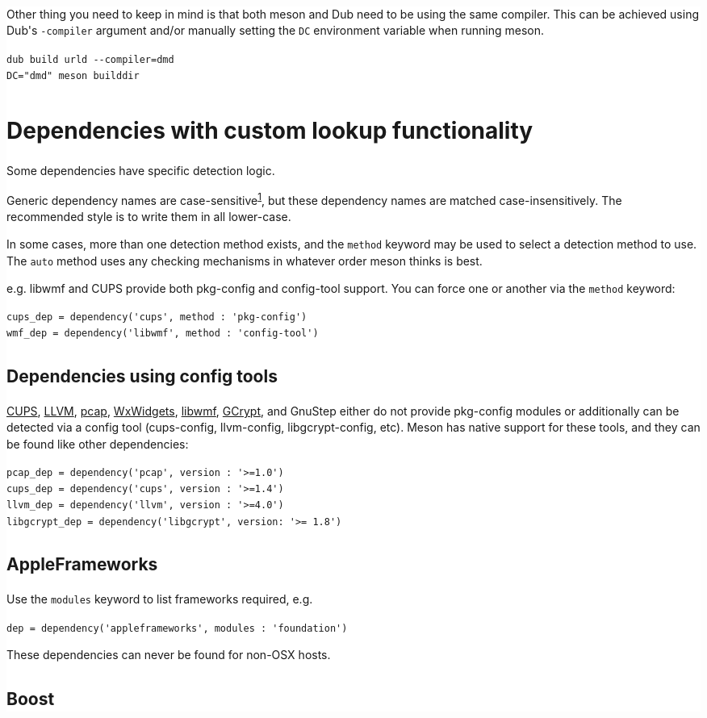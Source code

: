 Other thing you need to keep in mind is that both meson and Dub need
to be using the same compiler. This can be achieved using Dub's
`-compiler` argument and/or manually setting the `DC` environment
variable when running meson.
```
dub build urld --compiler=dmd
DC="dmd" meson builddir
```

# Dependencies with custom lookup functionality

Some dependencies have specific detection logic.

Generic dependency names are case-sensitive<sup>[1](#footnote1)</sup>,
but these dependency names are matched case-insensitively.  The
recommended style is to write them in all lower-case.

In some cases, more than one detection method exists, and the `method` keyword
may be used to select a detection method to use.  The `auto` method uses any
checking mechanisms in whatever order meson thinks is best.

e.g. libwmf and CUPS provide both pkg-config and config-tool support. You can
force one or another via the `method` keyword:

```meson
cups_dep = dependency('cups', method : 'pkg-config')
wmf_dep = dependency('libwmf', method : 'config-tool')
```

## Dependencies using config tools

[CUPS](#cups), [LLVM](#llvm), [pcap](#pcap), [WxWidgets](#wxwidgets),
[libwmf](#libwmf), [GCrypt](#libgcrypt), and GnuStep either do not provide pkg-config
modules or additionally can be detected via a config tool
(cups-config, llvm-config, libgcrypt-config, etc). Meson has native support for these
tools, and they can be found like other dependencies:

```meson
pcap_dep = dependency('pcap', version : '>=1.0')
cups_dep = dependency('cups', version : '>=1.4')
llvm_dep = dependency('llvm', version : '>=4.0')
libgcrypt_dep = dependency('libgcrypt', version: '>= 1.8')
```

## AppleFrameworks

Use the `modules` keyword to list frameworks required, e.g.

```meson
dep = dependency('appleframeworks', modules : 'foundation')
```

These dependencies can never be found for non-OSX hosts.

## Boost
